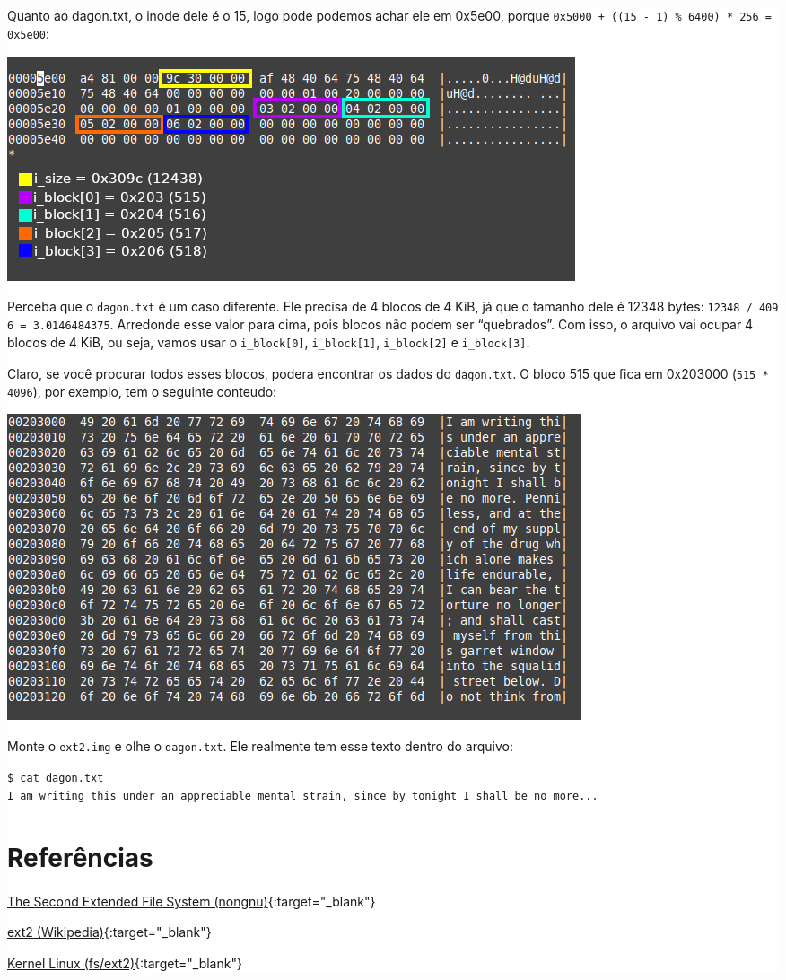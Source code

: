 Quanto ao dagon.txt, o inode dele é o 15, logo pode podemos achar ele em 0x5e00, porque `0x5000 + ((15 - 1) % 6400) * 256 = 0x5e00`:

![](/assets/img/ext2/dagontxt_inode.png)

Perceba que o `dagon.txt` é um caso diferente. Ele precisa de 4 blocos de 4 KiB, já que o tamanho dele é 12348 bytes: `12348 / 4096 = 3.0146484375`. Arredonde esse valor para cima, pois blocos não podem ser “quebrados”. Com isso, o arquivo vai ocupar 4 blocos de 4 KiB, ou seja, vamos usar o `i_block[0]`, `i_block[1]`, `i_block[2]` e `i_block[3]`.

Claro, se você procurar todos esses blocos, podera encontrar os dados do `dagon.txt`. O bloco 515 que fica em 0x203000 (`515 * 4096`), por exemplo, tem o seguinte conteudo:

![](/assets/img/ext2/dagontxtcontent.png)

Monte o `ext2.img` e olhe o `dagon.txt`. Ele realmente tem esse texto dentro do arquivo:

```shell
$ cat dagon.txt 
I am writing this under an appreciable mental strain, since by tonight I shall be no more...
```

# Referências

[The Second Extended File System (nongnu)](https://www.nongnu.org/ext2-doc/ext2.html){:target="_blank"}

[ext2 (Wikipedia)](https://en.wikipedia.org/wiki/Ext2){:target="_blank"}

[Kernel Linux (fs/ext2)](https://github.com/torvalds/linux/tree/master/fs/ext2){:target="_blank"}
